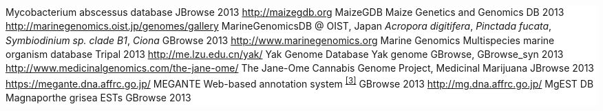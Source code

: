 <td>Mycobacterium abscessus database</td>
<td>JBrowse</td>
<td>2013</td>
</tr>
<tr class="odd">
<td><a href="http://maizegdb.org" class="external free"
rel="nofollow">http://maizegdb.org</a></td>
<td>MaizeGDB</td>
<td>Maize Genetics and Genomics DB</td>
<td></td>
<td>2013</td>
</tr>
<tr class="even">
<td><a href="http://marinegenomics.oist.jp/genomes/gallery"
class="external free"
rel="nofollow">http://marinegenomics.oist.jp/genomes/gallery</a></td>
<td>MarineGenomicsDB @ OIST, Japan</td>
<td><em>Acropora digitifera</em>, <em>Pinctada fucata</em>,
<em>Symbiodinium sp. clade B1</em>, <em>Ciona</em></td>
<td>GBrowse</td>
<td>2013</td>
</tr>
<tr class="odd">
<td><a href="http://www.marinegenomics.org" class="external free"
rel="nofollow">http://www.marinegenomics.org</a></td>
<td>Marine Genomics</td>
<td>Multispecies marine organism database</td>
<td>Tripal</td>
<td>2013</td>
</tr>
<tr class="even">
<td><a href="http://me.lzu.edu.cn/yak/" class="external free"
rel="nofollow">http://me.lzu.edu.cn/yak/</a></td>
<td>Yak Genome Database</td>
<td>Yak genome</td>
<td>GBrowse, GBrowse_syn</td>
<td>2013</td>
</tr>
<tr class="odd">
<td><a href="http://www.medicinalgenomics.com/the-jane-ome/"
class="external free"
rel="nofollow">http://www.medicinalgenomics.com/the-jane-ome/</a></td>
<td>The Jane-Ome</td>
<td>Cannabis Genome Project, Medicinal Marijuana</td>
<td>JBrowse</td>
<td>2013</td>
</tr>
<tr class="even">
<td><a href="https://megante.dna.affrc.go.jp/" class="external free"
rel="nofollow">https://megante.dna.affrc.go.jp/</a></td>
<td>MEGANTE</td>
<td>Web-based annotation system <sup><a
href="#cite_note-DOI:10.1093.2Fpcp.2Fpct157-3">[3]</a></sup></td>
<td>GBrowse</td>
<td>2013</td>
</tr>
<tr class="odd">
<td><a href="http://mg.dna.affrc.go.jp/" class="external free"
rel="nofollow">http://mg.dna.affrc.go.jp/</a></td>
<td>MgEST DB</td>
<td>Magnaporthe grisea ESTs</td>
<td>GBrowse</td>
<td>2013</td>
</tr>
